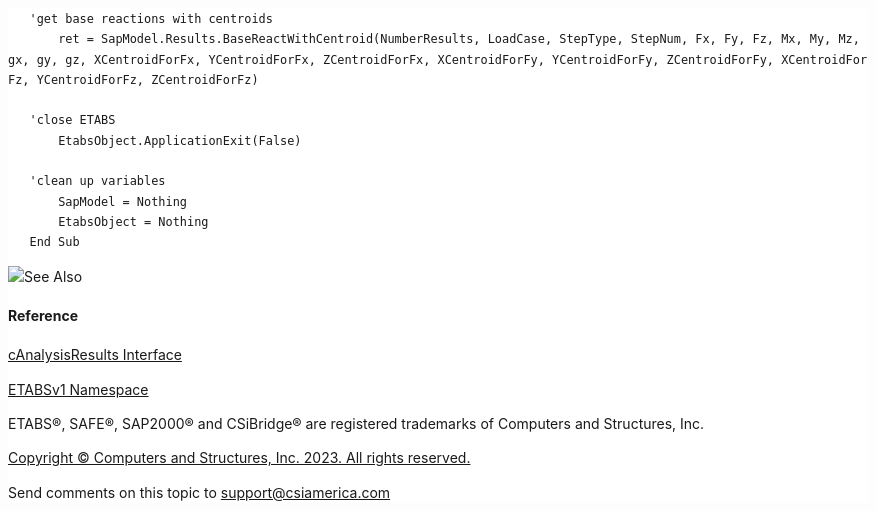       'get base reactions with centroids
           ret = SapModel.Results.BaseReactWithCentroid(NumberResults, LoadCase, StepType, StepNum, Fx, Fy, Fz, Mx, My, Mz, gx, gy, gz, XCentroidForFx, YCentroidForFx, ZCentroidForFx, XCentroidForFy, YCentroidForFy, ZCentroidForFy, XCentroidForFz, YCentroidForFz, ZCentroidForFz)
    
       'close ETABS
           EtabsObject.ApplicationExit(False)
    
       'clean up variables
           SapModel = Nothing
           EtabsObject = Nothing
       End Sub

![](../icons/SectionExpanded.png)See Also

#### Reference

[cAnalysisResults Interface](b64f2f6e-9759-e542-faf2-0905474a04a7.htm)

[ETABSv1 Namespace](2780f1b8-2033-5289-2298-1cdb2a7508d9.htm)

ETABS®, SAFE®, SAP2000® and CSiBridge® are registered trademarks of Computers
and Structures, Inc.  

[Copyright © Computers and Structures, Inc. 2023. All rights
reserved.](http://www.csiamerica.com)

Send comments on this topic to
[support@csiamerica.com](mailto:support%40csiamerica.com?Subject=CSI%20API%20ETABS%20v1)

